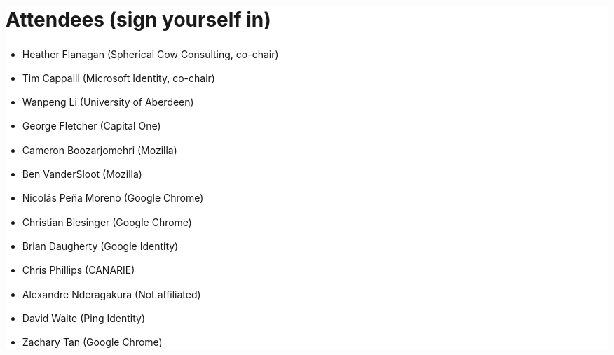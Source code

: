  

Attendees (sign yourself in)
============================

-   Heather Flanagan (Spherical Cow Consulting, co-chair)

-   Tim Cappalli (Microsoft Identity, co-chair)

-   Wanpeng Li (University of Aberdeen)

-   George Fletcher (Capital One)

-   Cameron Boozarjomehri (Mozilla)

-   Ben VanderSloot (Mozilla)

-   Nicolás Peña Moreno (Google Chrome)

-   Christian Biesinger (Google Chrome)

-   Brian Daugherty (Google Identity)

-   Chris Phillips (CANARIE)

-   Alexandre Nderagakura (Not affiliated)

-   David Waite (Ping Identity)

-   Zachary Tan (Google Chrome)
